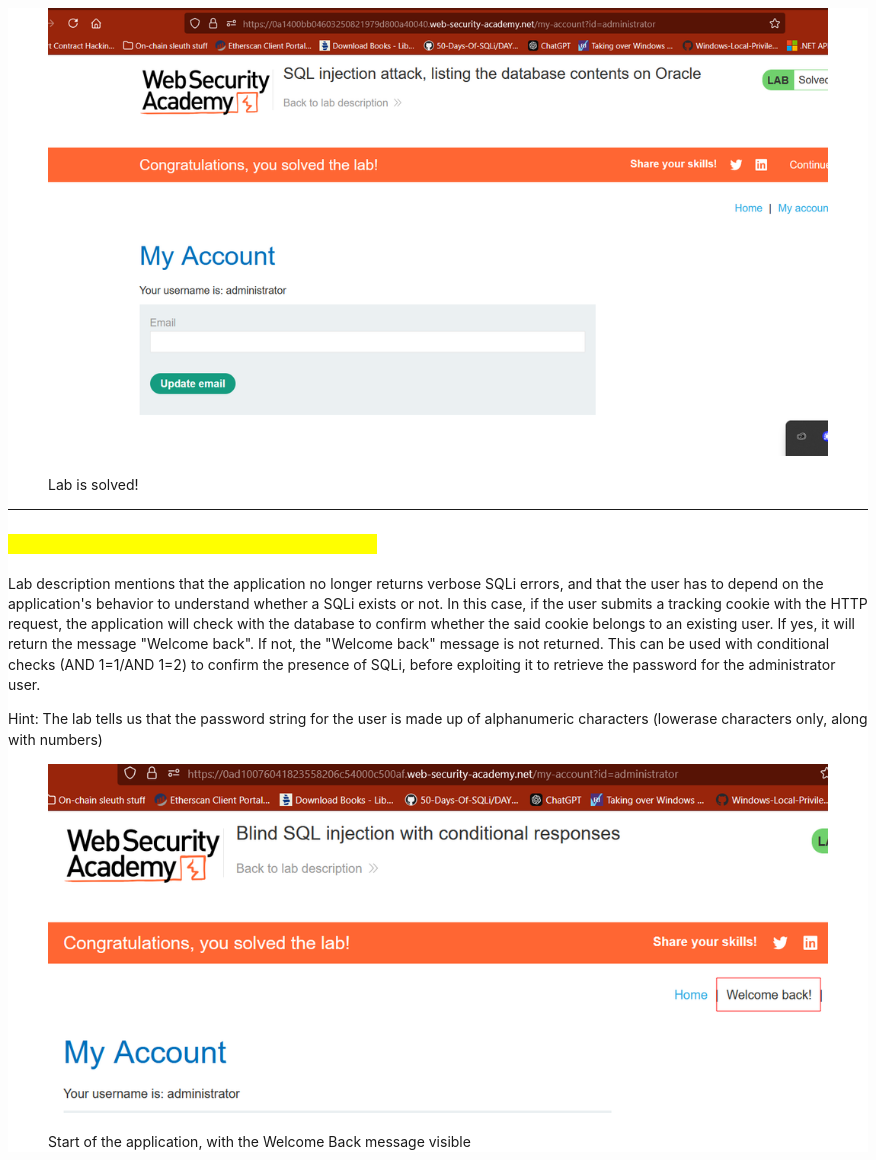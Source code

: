 <figure><img src="../../../.gitbook/assets/image (95).png" alt=""><figcaption><p>Lab is solved!</p></figcaption></figure>

***

### <mark style="color:yellow;">Blind SQL injection with conditional responses</mark>

Lab description mentions that the application no longer returns verbose SQLi errors, and that the user has to depend on the application's behavior to understand whether a SQLi exists or not. In this case, if the user submits a tracking cookie with the HTTP request, the application will check with the database to confirm whether the said cookie belongs to an existing user. If yes, it will return the message "Welcome back". If not, the "Welcome back" message is not returned. This can be used with conditional checks (AND 1=1/AND 1=2) to confirm the presence of SQLi, before exploiting it to retrieve the password for the administrator user.&#x20;

Hint: The lab tells us that the password string for the user is made up of alphanumeric characters (lowerase characters only, along with numbers)

<figure><img src="../../../.gitbook/assets/image (96).png" alt=""><figcaption><p>Start of the application, with the Welcome Back message visible</p></figcaption></figure>
